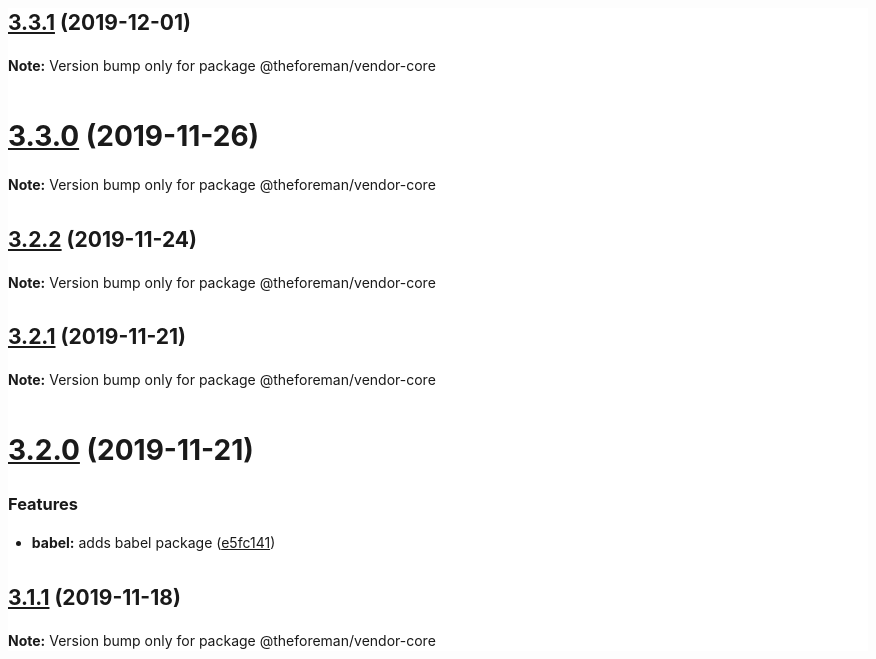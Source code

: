 



## [3.3.1](https://github.com/theforeman/foreman-js/compare/v3.3.0...v3.3.1) (2019-12-01)

**Note:** Version bump only for package @theforeman/vendor-core





# [3.3.0](https://github.com/theforeman/foreman-js/compare/v3.2.2...v3.3.0) (2019-11-26)

**Note:** Version bump only for package @theforeman/vendor-core





## [3.2.2](https://github.com/theforeman/foreman-js/compare/v3.2.1...v3.2.2) (2019-11-24)

**Note:** Version bump only for package @theforeman/vendor-core





## [3.2.1](https://github.com/theforeman/foreman-js/compare/v3.2.0...v3.2.1) (2019-11-21)

**Note:** Version bump only for package @theforeman/vendor-core





# [3.2.0](https://github.com/theforeman/foreman-js/compare/v3.1.1...v3.2.0) (2019-11-21)


### Features

* **babel:** adds babel package ([e5fc141](https://github.com/theforeman/foreman-js/commit/e5fc141))





## [3.1.1](https://github.com/theforeman/foreman-js/compare/v3.1.0...v3.1.1) (2019-11-18)

**Note:** Version bump only for package @theforeman/vendor-core



